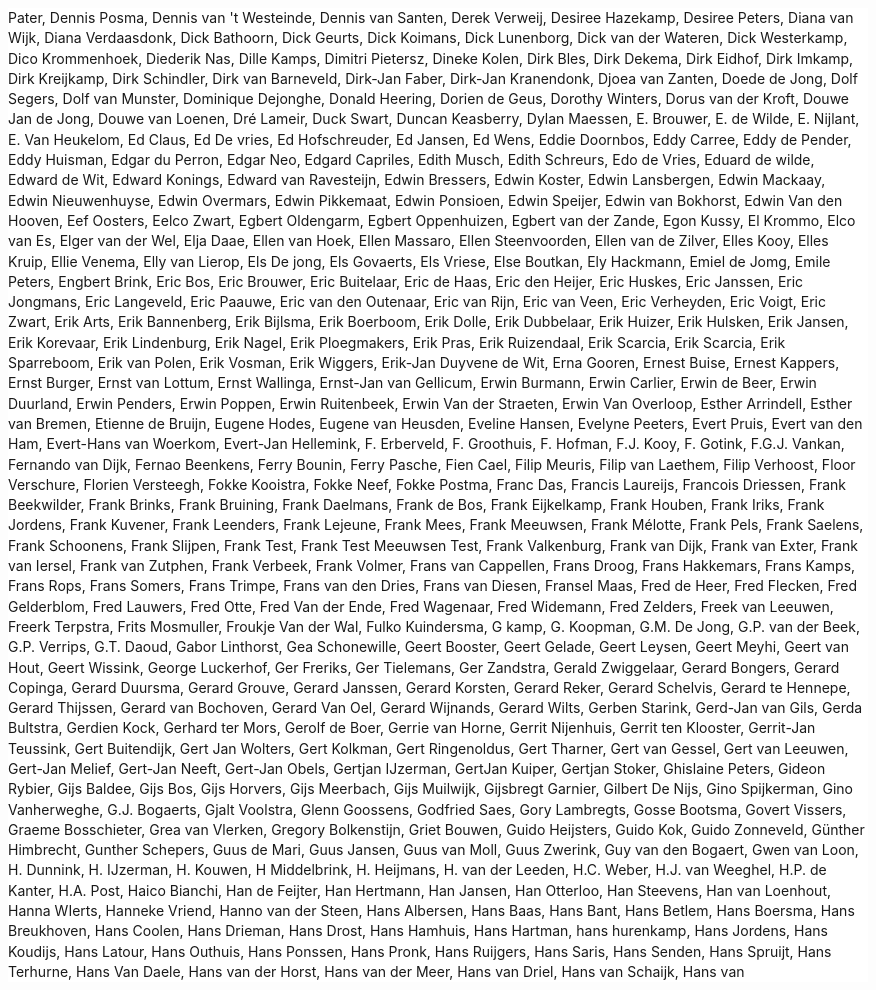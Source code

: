 Pater, Dennis Posma, Dennis van 't Westeinde, Dennis van Santen, Derek Verweij, Desiree Hazekamp, Desiree Peters, Diana van Wijk, Diana Verdaasdonk, Dick Bathoorn, Dick Geurts, Dick Koimans, Dick Lunenborg, Dick van der Wateren, Dick Westerkamp, Dico Krommenhoek, Diederik Nas, Dille Kamps, Dimitri Pietersz, Dineke Kolen, Dirk Bles, Dirk Dekema, Dirk Eidhof, Dirk Imkamp, Dirk Kreijkamp, Dirk Schindler, Dirk van Barneveld, Dirk-Jan Faber, Dirk-Jan Kranendonk, Djoea van Zanten, Doede de Jong, Dolf Segers, Dolf van Munster, Dominique Dejonghe, Donald Heering, Dorien de Geus, Dorothy Winters, Dorus van der Kroft, Douwe Jan de Jong, Douwe van Loenen, Dré Lameir, Duck Swart, Duncan Keasberry, Dylan Maessen, E. Brouwer, E. de Wilde, E. Nijlant, E. Van Heukelom, Ed Claus, Ed De vries, Ed Hofschreuder, Ed Jansen, Ed Wens, Eddie Doornbos, Eddy Carree, Eddy de Pender, Eddy Huisman, Edgar du Perron, Edgar Neo, Edgard Capriles, Edith Musch, Edith Schreurs, Edo de Vries, Eduard de wilde, Edward de Wit, Edward Konings, Edward van Ravesteijn, Edwin Bressers, Edwin Koster, Edwin Lansbergen, Edwin Mackaay, Edwin Nieuwenhuyse, Edwin Overmars, Edwin Pikkemaat, Edwin Ponsioen, Edwin Speijer, Edwin van Bokhorst, Edwin Van den Hooven, Eef Oosters, Eelco Zwart, Egbert Oldengarm, Egbert Oppenhuizen, Egbert van der Zande, Egon Kussy, El Krommo, Elco van Es, Elger van der Wel, Elja Daae, Ellen van Hoek, Ellen Massaro, Ellen Steenvoorden, Ellen van de Zilver, Elles Kooy, Elles Kruip, Ellie Venema, Elly van Lierop, Els De jong, Els Govaerts, Els Vriese, Else Boutkan, Ely Hackmann, Emiel de Jomg, Emile Peters, Engbert Brink, Eric Bos, Eric Brouwer, Eric Buitelaar, Eric de Haas, Eric den Heijer, Eric Huskes, Eric Janssen, Eric Jongmans, Eric Langeveld, Eric Paauwe, Eric van den Outenaar, Eric van Rijn, Eric van Veen, Eric Verheyden, Eric Voigt, Eric Zwart, Erik Arts, Erik Bannenberg, Erik Bijlsma, Erik Boerboom, Erik Dolle, Erik Dubbelaar, Erik Huizer, Erik Hulsken, Erik Jansen, Erik Korevaar, Erik Lindenburg, Erik Nagel, Erik Ploegmakers, Erik Pras, Erik Ruizendaal, Erik Scarcia, Erik Scarcia, Erik Sparreboom, Erik van Polen, Erik Vosman, Erik Wiggers, Erik-Jan Duyvene de Wit, Erna Gooren, Ernest Buise, Ernest Kappers, Ernst Burger, Ernst van Lottum, Ernst Wallinga, Ernst-Jan van Gellicum, Erwin Burmann, Erwin Carlier, Erwin de Beer, Erwin Duurland, Erwin Penders, Erwin Poppen, Erwin Ruitenbeek, Erwin Van der Straeten, Erwin Van Overloop, Esther Arrindell, Esther van Bremen, Etienne de Bruijn, Eugene Hodes, Eugene van Heusden, Eveline Hansen, Evelyne Peeters, Evert Pruis, Evert van den Ham, Evert-Hans van Woerkom, Evert-Jan Hellemink, F. Erberveld, F. Groothuis, F. Hofman, F.J. Kooy, F. Gotink, F.G.J. Vankan, Fernando van Dijk, Fernao Beenkens, Ferry Bounin, Ferry Pasche, Fien Cael, Filip Meuris, Filip van Laethem, Filip Verhoost, Floor Verschure, Florien Versteegh, Fokke Kooistra, Fokke Neef, Fokke Postma, Franc Das, Francis Laureijs, Francois Driessen, Frank Beekwilder, Frank Brinks, Frank Bruining, Frank Daelmans, Frank de Bos, Frank Eijkelkamp, Frank Houben, Frank Iriks, Frank Jordens, Frank Kuvener, Frank Leenders, Frank Lejeune, Frank Mees, Frank Meeuwsen, Frank Mélotte, Frank Pels, Frank Saelens, Frank Schoonens, Frank Slijpen, Frank Test, Frank Test Meeuwsen Test, Frank Valkenburg, Frank van Dijk, Frank van Exter, Frank van Iersel, Frank van Zutphen, Frank Verbeek, Frank Volmer, Frans van Cappellen, Frans Droog, Frans Hakkemars, Frans Kamps, Frans Rops, Frans Somers, Frans Trimpe, Frans van den Dries, Frans van Diesen, Fransel Maas, Fred de Heer, Fred Flecken, Fred Gelderblom, Fred Lauwers, Fred Otte, Fred Van der Ende, Fred Wagenaar, Fred Widemann, Fred Zelders, Freek van Leeuwen, Freerk Terpstra, Frits Mosmuller, Froukje Van der Wal, Fulko Kuindersma, G kamp, G. Koopman, G.M. De Jong, G.P. van der Beek, G.P. Verrips, G.T. Daoud, Gabor Linthorst, Gea Schonewille, Geert Booster, Geert Gelade, Geert Leysen, Geert Meyhi, Geert van Hout, Geert Wissink, George Luckerhof, Ger Freriks, Ger Tielemans, Ger Zandstra, Gerald Zwiggelaar, Gerard Bongers, Gerard Copinga, Gerard Duursma, Gerard Grouve, Gerard Janssen, Gerard Korsten, Gerard Reker, Gerard Schelvis, Gerard te Hennepe, Gerard Thijssen, Gerard van Bochoven, Gerard Van Oel, Gerard Wijnands, Gerard Wilts, Gerben Starink, Gerd-Jan van Gils, Gerda Bultstra, Gerdien Kock, Gerhard ter Mors, Gerolf de Boer, Gerrie van Horne, Gerrit Nijenhuis, Gerrit ten Klooster, Gerrit-Jan Teussink, Gert Buitendijk, Gert Jan Wolters, Gert Kolkman, Gert Ringenoldus, Gert Tharner, Gert van Gessel, Gert van Leeuwen, Gert-Jan Melief, Gert-Jan Neeft, Gert-Jan Obels, Gertjan IJzerman, GertJan Kuiper, Gertjan Stoker, Ghislaine Peters, Gideon Rybier, Gijs Baldee, Gijs Bos, Gijs Horvers, Gijs Meerbach, Gijs Muilwijk, Gijsbregt Garnier, Gilbert De Nijs, Gino Spijkerman, Gino Vanherweghe, G.J. Bogaerts, Gjalt Voolstra, Glenn Goossens, Godfried Saes, Gory Lambregts, Gosse Bootsma, Govert Vissers, Graeme Bosschieter, Grea van Vlerken, Gregory Bolkenstijn, Griet Bouwen, Guido Heijsters, Guido Kok, Guido Zonneveld, Günther Himbrecht, Gunther Schepers, Guus de Mari, Guus Jansen, Guus van Moll, Guus Zwerink, Guy van den Bogaert, Gwen van Loon, H. Dunnink, H. IJzerman, H. Kouwen, H Middelbrink, H. Heijmans, H. van der Leeden, H.C. Weber, H.J. van Weeghel, H.P. de Kanter, H.A. Post, Haico Bianchi, Han de Feijter, Han Hertmann, Han Jansen, Han Otterloo, Han Steevens, Han van Loenhout, Hanna WIerts, Hanneke Vriend, Hanno van der Steen, Hans Albersen, Hans Baas, Hans Bant, Hans Betlem, Hans Boersma, Hans Breukhoven, Hans Coolen, Hans Drieman, Hans Drost, Hans Hamhuis, Hans Hartman, hans hurenkamp, Hans Jordens, Hans Koudijs, Hans Latour, Hans Outhuis, Hans Ponssen, Hans Pronk, Hans Ruijgers, Hans Saris, Hans Senden, Hans Spruijt, Hans Terhurne, Hans Van Daele, Hans van der Horst, Hans van der Meer, Hans van Driel, Hans van Schaijk, Hans van